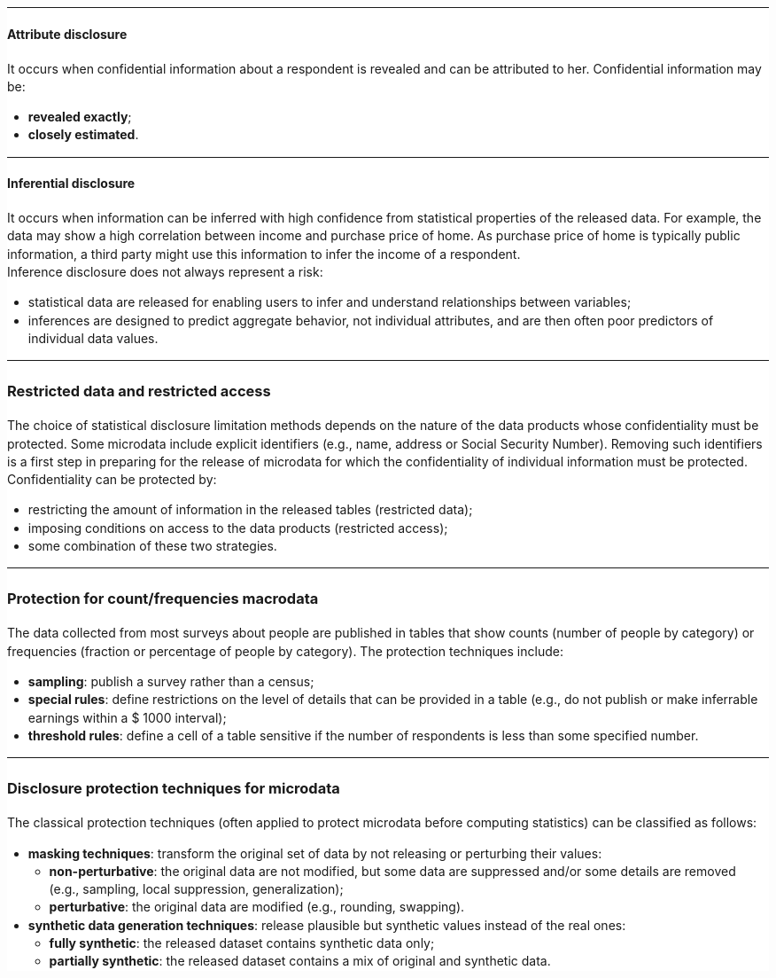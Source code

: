 ----------------------------------------------------------------

#### Attribute disclosure
It occurs when confidential information about a respondent is revealed and can be attributed to her. Confidential information may be:
- **revealed exactly**;
- **closely estimated**.

----------------------------------------------------------------

#### Inferential disclosure
It occurs when information can be inferred with high confidence from statistical properties of the released data. For example, the data may show a high correlation between income and purchase price of home. As purchase price of home is typically public information, a third party might use this information to infer the income of a respondent.<br />
Inference disclosure does not always represent a risk:
- statistical data are released for enabling users to infer and understand relationships between variables;
- inferences are designed to predict aggregate behavior, not individual attributes, and are then often poor predictors of individual data values.

----------------------------------------------------------------

### Restricted data and restricted access
The choice of statistical disclosure limitation methods depends on the nature of the data products whose confidentiality must be protected. Some microdata include explicit identifiers (e.g., name, address or Social Security Number). Removing such identifiers is a first step in preparing for the release of microdata for which the confidentiality of individual information must be protected.<br />
Confidentiality can be protected by:
- restricting the amount of information in the released tables (restricted data);
- imposing conditions on access to the data products (restricted access);
- some combination of these two strategies.

----------------------------------------------------------------

### Protection for count/frequencies macrodata
The data collected from most surveys about people are published in tables that show counts (number of people by category) or frequencies (fraction or percentage of people by category). The protection techniques include:
- **sampling**: publish a survey rather than a census;
- **special rules**: define restrictions on the level of details that can be provided in a table (e.g., do not publish or make inferrable earnings within a $ $1000$ interval);
- **threshold rules**: define a cell of a table sensitive if the number of respondents is less than some specified number.

----------------------------------------------------------------

### Disclosure protection techniques for microdata
The classical protection techniques (often applied to protect microdata before computing statistics) can be classified as follows:
- **masking techniques**: transform the original set of data by not releasing or perturbing their values:
	- **non-perturbative**: the original data are not modified, but some data are suppressed and/or some details are removed (e.g., sampling, local suppression, generalization);
	- **perturbative**: the original data are modified (e.g., rounding, swapping).
- **synthetic data generation techniques**: release plausible but synthetic values instead of the real ones:
	- **fully synthetic**: the released dataset contains synthetic data only;
	- **partially synthetic**: the released dataset contains a mix of original and synthetic data.
